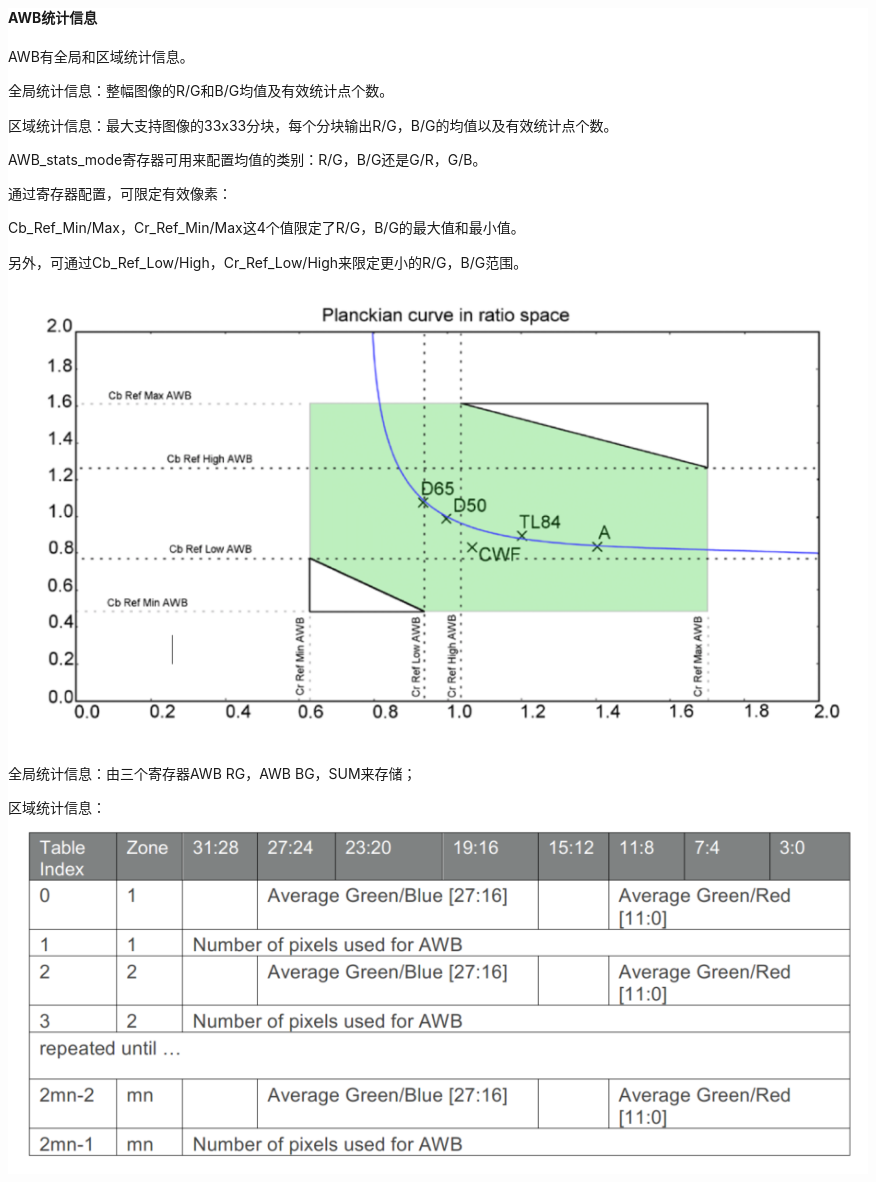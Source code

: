 #### AWB统计信息

AWB有全局和区域统计信息。

全局统计信息：整幅图像的R/G和B/G均值及有效统计点个数。

区域统计信息：最大支持图像的33x33分块，每个分块输出R/G，B/G的均值以及有效统计点个数。

AWB_stats_mode寄存器可用来配置均值的类别：R/G，B/G还是G/R，G/B。

通过寄存器配置，可限定有效像素：

Cb_Ref_Min/Max，Cr_Ref_Min/Max这4个值限定了R/G，B/G的最大值和最小值。

另外，可通过Cb_Ref_Low/High，Cr_Ref_Low/High来限定更小的R/G，B/G范围。

![](./image/graphic_system_API_reference_manual/82efe11737fca5681b2df8a3af582612.png)

全局统计信息：由三个寄存器AWB RG，AWB BG，SUM来存储；

区域统计信息：![](./image/graphic_system_API_reference_manual/b7004c4bfc0cfea42dfd9c922ad3e52e.png)
